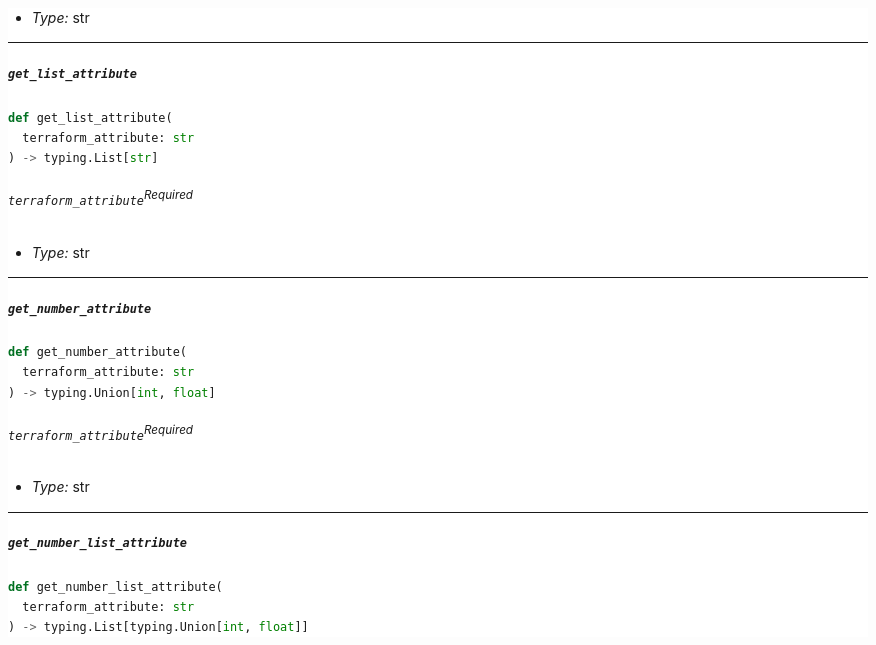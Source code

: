 - *Type:* str

---

##### `get_list_attribute` <a name="get_list_attribute" id="@ithings/cdktf-provider-openstack.objectstorageContainerV1.ObjectstorageContainerV1VersioningLegacyOutputReference.getListAttribute"></a>

```python
def get_list_attribute(
  terraform_attribute: str
) -> typing.List[str]
```

###### `terraform_attribute`<sup>Required</sup> <a name="terraform_attribute" id="@ithings/cdktf-provider-openstack.objectstorageContainerV1.ObjectstorageContainerV1VersioningLegacyOutputReference.getListAttribute.parameter.terraformAttribute"></a>

- *Type:* str

---

##### `get_number_attribute` <a name="get_number_attribute" id="@ithings/cdktf-provider-openstack.objectstorageContainerV1.ObjectstorageContainerV1VersioningLegacyOutputReference.getNumberAttribute"></a>

```python
def get_number_attribute(
  terraform_attribute: str
) -> typing.Union[int, float]
```

###### `terraform_attribute`<sup>Required</sup> <a name="terraform_attribute" id="@ithings/cdktf-provider-openstack.objectstorageContainerV1.ObjectstorageContainerV1VersioningLegacyOutputReference.getNumberAttribute.parameter.terraformAttribute"></a>

- *Type:* str

---

##### `get_number_list_attribute` <a name="get_number_list_attribute" id="@ithings/cdktf-provider-openstack.objectstorageContainerV1.ObjectstorageContainerV1VersioningLegacyOutputReference.getNumberListAttribute"></a>

```python
def get_number_list_attribute(
  terraform_attribute: str
) -> typing.List[typing.Union[int, float]]
```
